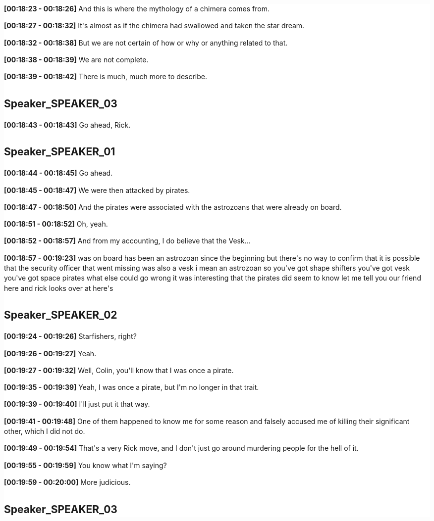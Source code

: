 **[00:18:23 - 00:18:26]** And this is where the mythology of a chimera comes from.

**[00:18:27 - 00:18:32]** It's almost as if the chimera had swallowed and taken the star dream.

**[00:18:32 - 00:18:38]** But we are not certain of how or why or anything related to that.

**[00:18:38 - 00:18:39]** We are not complete.

**[00:18:39 - 00:18:42]** There is much, much more to describe.


## Speaker_SPEAKER_03

**[00:18:43 - 00:18:43]** Go ahead, Rick.


## Speaker_SPEAKER_01

**[00:18:44 - 00:18:45]** Go ahead.

**[00:18:45 - 00:18:47]** We were then attacked by pirates.

**[00:18:47 - 00:18:50]** And the pirates were associated with the astrozoans that were already on board.

**[00:18:51 - 00:18:52]** Oh, yeah.

**[00:18:52 - 00:18:57]** And from my accounting, I do believe that the Vesk...

**[00:18:57 - 00:19:23]** was on board has been an astrozoan since the beginning but there's no way to confirm that it is possible that the security officer that went missing was also a vesk i mean an astrozoan so you've got shape shifters you've got vesk you've got space pirates what else could go wrong it was interesting that the pirates did seem to know let me tell you our friend here and rick looks over at here's


## Speaker_SPEAKER_02

**[00:19:24 - 00:19:26]** Starfishers, right?

**[00:19:26 - 00:19:27]** Yeah.

**[00:19:27 - 00:19:32]** Well, Colin, you'll know that I was once a pirate.

**[00:19:35 - 00:19:39]** Yeah, I was once a pirate, but I'm no longer in that trait.

**[00:19:39 - 00:19:40]** I'll just put it that way.

**[00:19:41 - 00:19:48]** One of them happened to know me for some reason and falsely accused me of killing their significant other, which I did not do.

**[00:19:49 - 00:19:54]** That's a very Rick move, and I don't just go around murdering people for the hell of it.

**[00:19:55 - 00:19:59]** You know what I'm saying?

**[00:19:59 - 00:20:00]** More judicious.


## Speaker_SPEAKER_03
